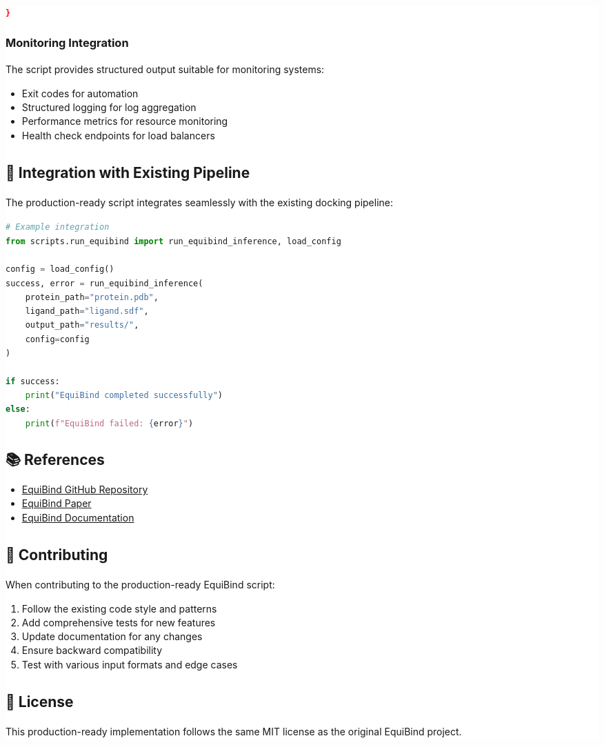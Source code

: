 ```json
}
```

### Monitoring Integration

The script provides structured output suitable for monitoring systems:

- Exit codes for automation
- Structured logging for log aggregation
- Performance metrics for resource monitoring
- Health check endpoints for load balancers

## 🔄 Integration with Existing Pipeline

The production-ready script integrates seamlessly with the existing docking pipeline:

```python
# Example integration
from scripts.run_equibind import run_equibind_inference, load_config

config = load_config()
success, error = run_equibind_inference(
    protein_path="protein.pdb",
    ligand_path="ligand.sdf", 
    output_path="results/",
    config=config
)

if success:
    print("EquiBind completed successfully")
else:
    print(f"EquiBind failed: {error}")
```

## 📚 References

- [EquiBind GitHub Repository](https://github.com/HannesStark/EquiBind)
- [EquiBind Paper](https://arxiv.org/abs/2202.05146)
- [EquiBind Documentation](https://github.com/HannesStark/EquiBind#readme)

## 🤝 Contributing

When contributing to the production-ready EquiBind script:

1. Follow the existing code style and patterns
2. Add comprehensive tests for new features
3. Update documentation for any changes
4. Ensure backward compatibility
5. Test with various input formats and edge cases

## 📄 License

This production-ready implementation follows the same MIT license as the original EquiBind project. 